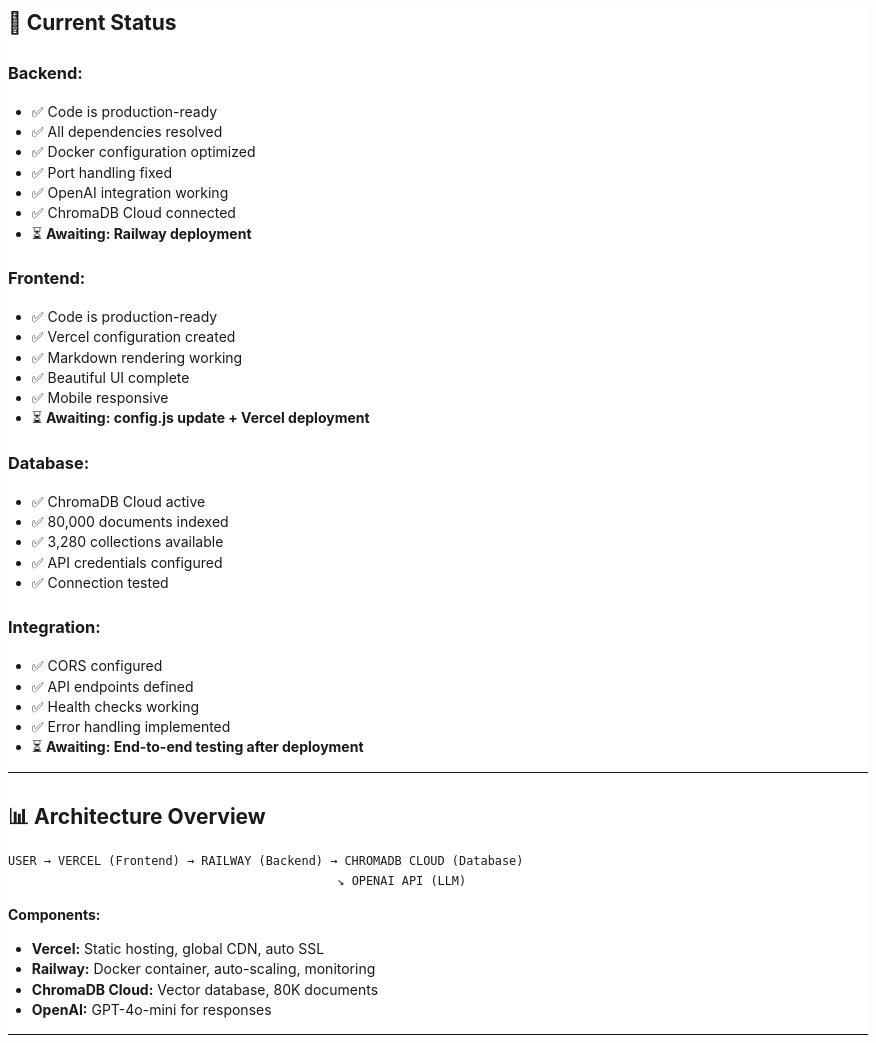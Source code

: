 
## 🎯 **Current Status**

### **Backend:**
- ✅ Code is production-ready
- ✅ All dependencies resolved
- ✅ Docker configuration optimized
- ✅ Port handling fixed
- ✅ OpenAI integration working
- ✅ ChromaDB Cloud connected
- ⏳ **Awaiting: Railway deployment**

### **Frontend:**
- ✅ Code is production-ready
- ✅ Vercel configuration created
- ✅ Markdown rendering working
- ✅ Beautiful UI complete
- ✅ Mobile responsive
- ⏳ **Awaiting: config.js update + Vercel deployment**

### **Database:**
- ✅ ChromaDB Cloud active
- ✅ 80,000 documents indexed
- ✅ 3,280 collections available
- ✅ API credentials configured
- ✅ Connection tested

### **Integration:**
- ✅ CORS configured
- ✅ API endpoints defined
- ✅ Health checks working
- ✅ Error handling implemented
- ⏳ **Awaiting: End-to-end testing after deployment**

---

## 📊 **Architecture Overview**

```
USER → VERCEL (Frontend) → RAILWAY (Backend) → CHROMADB CLOUD (Database)
                                              ↘ OPENAI API (LLM)
```

**Components:**
- **Vercel:** Static hosting, global CDN, auto SSL
- **Railway:** Docker container, auto-scaling, monitoring
- **ChromaDB Cloud:** Vector database, 80K documents
- **OpenAI:** GPT-4o-mini for responses

---
